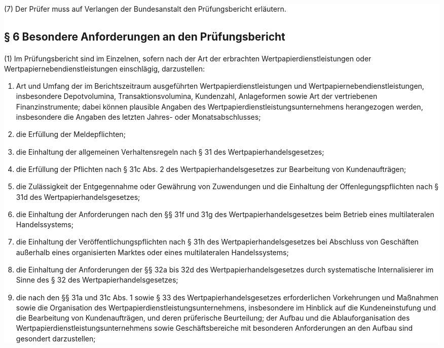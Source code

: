 (7) Der Prüfer muss auf Verlangen der Bundesanstalt den
Prüfungsbericht erläutern.


## § 6 Besondere Anforderungen an den Prüfungsbericht

(1) Im Prüfungsbericht sind im Einzelnen, sofern nach der Art der
erbrachten Wertpapierdienstleistungen oder
Wertpapiernebendienstleistungen einschlägig, darzustellen:

1.  Art und Umfang der im Berichtszeitraum ausgeführten
    Wertpapierdienstleistungen und Wertpapiernebendienstleistungen,
    insbesondere Depotvolumina, Transaktionsvolumina, Kundenzahl,
    Anlageformen sowie Art der vertriebenen Finanzinstrumente; dabei
    können plausible Angaben des Wertpapierdienstleistungsunternehmens
    herangezogen werden, insbesondere die Angaben des letzten Jahres- oder
    Monatsabschlusses;


2.  die Erfüllung der Meldepflichten;


3.  die Einhaltung der allgemeinen Verhaltensregeln nach § 31 des
    Wertpapierhandelsgesetzes;


4.  die Erfüllung der Pflichten nach § 31c Abs. 2 des
    Wertpapierhandelsgesetzes zur Bearbeitung von Kundenaufträgen;


5.  die Zulässigkeit der Entgegennahme oder Gewährung von Zuwendungen und
    die Einhaltung der Offenlegungspflichten nach § 31d des
    Wertpapierhandelsgesetzes;


6.  die Einhaltung der Anforderungen nach den §§ 31f und 31g des
    Wertpapierhandelsgesetzes beim Betrieb eines multilateralen
    Handelssystems;


7.  die Einhaltung der Veröffentlichungspflichten nach § 31h des
    Wertpapierhandelsgesetzes bei Abschluss von Geschäften außerhalb eines
    organisierten Marktes oder eines multilateralen Handelssystems;


8.  die Einhaltung der Anforderungen der §§ 32a bis 32d des
    Wertpapierhandelsgesetzes durch systematische Internalisierer im Sinne
    des § 32 des Wertpapierhandelsgesetzes;


9.  die nach den §§ 31a und 31c Abs. 1 sowie § 33 des
    Wertpapierhandelsgesetzes erforderlichen Vorkehrungen und Maßnahmen
    sowie die Organisation des Wertpapierdienstleistungsunternehmens,
    insbesondere im Hinblick auf die Kundeneinstufung und die Bearbeitung
    von Kundenaufträgen, und deren prüferische Beurteilung; der Aufbau und
    die Ablauforganisation des Wertpapierdienstleistungsunternehmens sowie
    Geschäftsbereiche mit besonderen Anforderungen an den Aufbau sind
    gesondert darzustellen;
